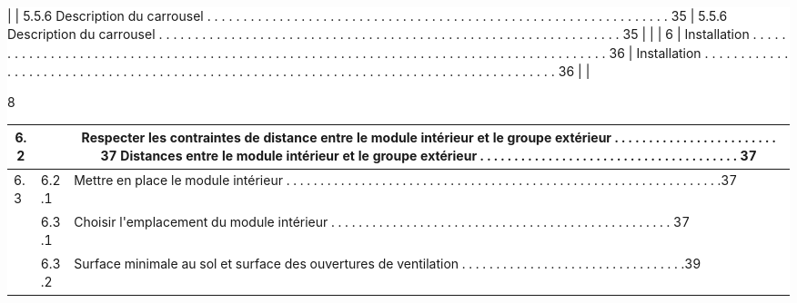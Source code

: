 |                                                                                                                                                                                              | 5.5.6  Description du carrousel . . . . . . . . . . . . . . . . . . . . . . . . . . . . . . . . . . . . . . . . . . . . . . . . . . . . . . . . . . . . . . . . 35                                                                                                                                                                                  | 5.5.6  Description du carrousel . . . . . . . . . . . . . . . . . . . . . . . . . . . . . . . . . . . . . . . . . . . . . . . . . . . . . . . . . . . . . . . . 35                                                                                                                                                                                  |                                                                                                                                                                               |
| 6                                                                                                                                                                                            | Installation . . . . . . . . . . . . . . . . . . . . . . . . . . . . . . . . . . . . . . . . . . . . . . . . . . . . . . . . . . . . . . . . . . . . . . . . . . . . . . . . . . . . . . . . 36                                                                                                                                                     | Installation . . . . . . . . . . . . . . . . . . . . . . . . . . . . . . . . . . . . . . . . . . . . . . . . . . . . . . . . . . . . . . . . . . . . . . . . . . . . . . . . . . . . . . . . 36                                                                                                                                                     |                                                                                                                                                                               |

8

| 6.2   |                                                                                                                                                                                                                                                                                                                                                                               | Respecter les contraintes de distance entre le module intérieur et le groupe extérieur . . . . . . . . . . . . . . . . . . . . . . . . 37 Distances entre le module intérieur et le groupe extérieur . . . . . . . . . . . . . . . . . . . . . . . . . . . . . . . . . . . . . . 37                                                                                           |
|-------|-------------------------------------------------------------------------------------------------------------------------------------------------------------------------------------------------------------------------------------------------------------------------------------------------------------------------------------------------------------------------------|-------------------------------------------------------------------------------------------------------------------------------------------------------------------------------------------------------------------------------------------------------------------------------------------------------------------------------------------------------------------------------|
| 6.3   | 6.2.1                                                                                                                                                                                                                                                                                                                                                                         | Mettre en place le module intérieur . . . . . . . . . . . . . . . . . . . . . . . . . . . . . . . . . . . . . . . . . . . . . . . . . . . . . . . . . . . . . . . .37                                                                                                                                                                                                         |
|       | 6.3.1                                                                                                                                                                                                                                                                                                                                                                         | Choisir l'emplacement du module intérieur . . . . . . . . . . . . . . . . . . . . . . . . . . . . . . . . . . . . . . . . . . . . . . . . . . 37                                                                                                                                                                                                                              |
|       | 6.3.2                                                                                                                                                                                                                                                                                                                                                                         | Surface minimale au sol et surface des ouvertures de ventilation . . . . . . . . . . . . . . . . . . . . . . . . . . . . . . . . .39                                                                                                                                                                                                                                          |